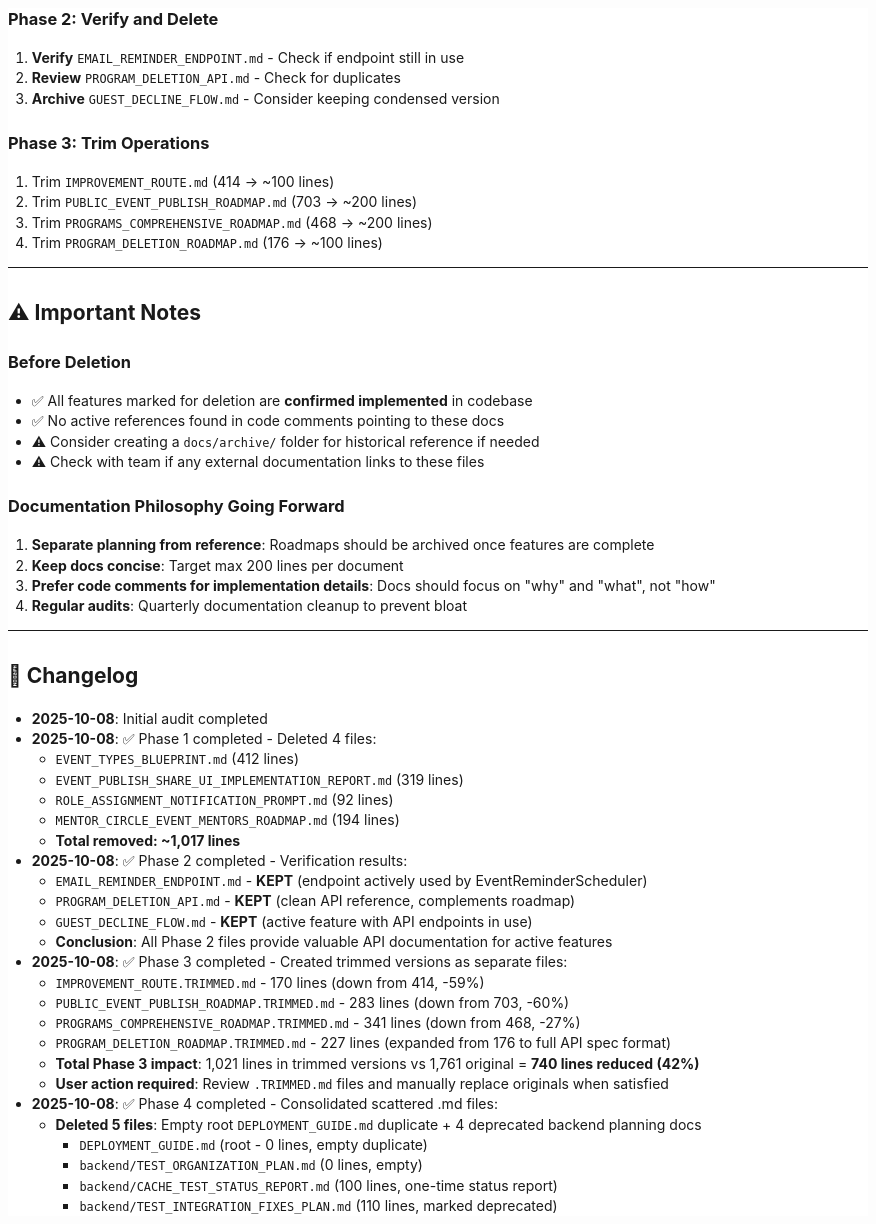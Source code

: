 ### Phase 2: Verify and Delete

1. **Verify** `EMAIL_REMINDER_ENDPOINT.md` - Check if endpoint still in use
2. **Review** `PROGRAM_DELETION_API.md` - Check for duplicates
3. **Archive** `GUEST_DECLINE_FLOW.md` - Consider keeping condensed version

### Phase 3: Trim Operations

1. Trim `IMPROVEMENT_ROUTE.md` (414 → ~100 lines)
2. Trim `PUBLIC_EVENT_PUBLISH_ROADMAP.md` (703 → ~200 lines)
3. Trim `PROGRAMS_COMPREHENSIVE_ROADMAP.md` (468 → ~200 lines)
4. Trim `PROGRAM_DELETION_ROADMAP.md` (176 → ~100 lines)

---

## ⚠️ Important Notes

### Before Deletion

- ✅ All features marked for deletion are **confirmed implemented** in codebase
- ✅ No active references found in code comments pointing to these docs
- ⚠️ Consider creating a `docs/archive/` folder for historical reference if needed
- ⚠️ Check with team if any external documentation links to these files

### Documentation Philosophy Going Forward

1. **Separate planning from reference**: Roadmaps should be archived once features are complete
2. **Keep docs concise**: Target max 200 lines per document
3. **Prefer code comments for implementation details**: Docs should focus on "why" and "what", not "how"
4. **Regular audits**: Quarterly documentation cleanup to prevent bloat

---

## 📝 Changelog

- **2025-10-08**: Initial audit completed
- **2025-10-08**: ✅ Phase 1 completed - Deleted 4 files:
  - `EVENT_TYPES_BLUEPRINT.md` (412 lines)
  - `EVENT_PUBLISH_SHARE_UI_IMPLEMENTATION_REPORT.md` (319 lines)
  - `ROLE_ASSIGNMENT_NOTIFICATION_PROMPT.md` (92 lines)
  - `MENTOR_CIRCLE_EVENT_MENTORS_ROADMAP.md` (194 lines)
  - **Total removed: ~1,017 lines**
- **2025-10-08**: ✅ Phase 2 completed - Verification results:
  - `EMAIL_REMINDER_ENDPOINT.md` - **KEPT** (endpoint actively used by EventReminderScheduler)
  - `PROGRAM_DELETION_API.md` - **KEPT** (clean API reference, complements roadmap)
  - `GUEST_DECLINE_FLOW.md` - **KEPT** (active feature with API endpoints in use)
  - **Conclusion**: All Phase 2 files provide valuable API documentation for active features
- **2025-10-08**: ✅ Phase 3 completed - Created trimmed versions as separate files:
  - `IMPROVEMENT_ROUTE.TRIMMED.md` - 170 lines (down from 414, -59%)
  - `PUBLIC_EVENT_PUBLISH_ROADMAP.TRIMMED.md` - 283 lines (down from 703, -60%)
  - `PROGRAMS_COMPREHENSIVE_ROADMAP.TRIMMED.md` - 341 lines (down from 468, -27%)
  - `PROGRAM_DELETION_ROADMAP.TRIMMED.md` - 227 lines (expanded from 176 to full API spec format)
  - **Total Phase 3 impact**: 1,021 lines in trimmed versions vs 1,761 original = **740 lines reduced (42%)**
  - **User action required**: Review `.TRIMMED.md` files and manually replace originals when satisfied
- **2025-10-08**: ✅ Phase 4 completed - Consolidated scattered .md files:
  - **Deleted 5 files**: Empty root `DEPLOYMENT_GUIDE.md` duplicate + 4 deprecated backend planning docs
    - `DEPLOYMENT_GUIDE.md` (root - 0 lines, empty duplicate)
    - `backend/TEST_ORGANIZATION_PLAN.md` (0 lines, empty)
    - `backend/CACHE_TEST_STATUS_REPORT.md` (100 lines, one-time status report)
    - `backend/TEST_INTEGRATION_FIXES_PLAN.md` (110 lines, marked deprecated)